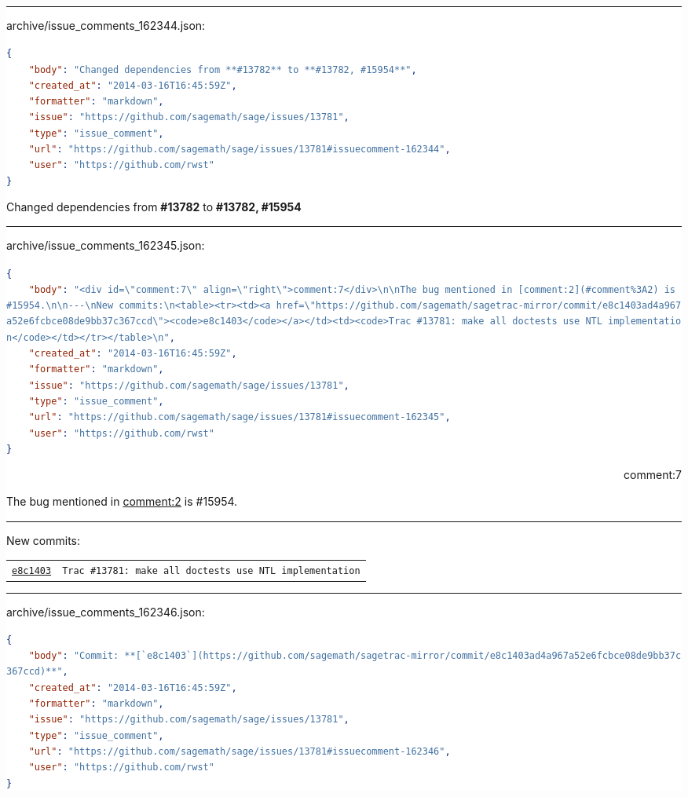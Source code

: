 

---

archive/issue_comments_162344.json:
```json
{
    "body": "Changed dependencies from **#13782** to **#13782, #15954**",
    "created_at": "2014-03-16T16:45:59Z",
    "formatter": "markdown",
    "issue": "https://github.com/sagemath/sage/issues/13781",
    "type": "issue_comment",
    "url": "https://github.com/sagemath/sage/issues/13781#issuecomment-162344",
    "user": "https://github.com/rwst"
}
```

Changed dependencies from **#13782** to **#13782, #15954**



---

archive/issue_comments_162345.json:
```json
{
    "body": "<div id=\"comment:7\" align=\"right\">comment:7</div>\n\nThe bug mentioned in [comment:2](#comment%3A2) is #15954.\n\n---\nNew commits:\n<table><tr><td><a href=\"https://github.com/sagemath/sagetrac-mirror/commit/e8c1403ad4a967a52e6fcbce08de9bb37c367ccd\"><code>e8c1403</code></a></td><td><code>Trac #13781: make all doctests use NTL implementation</code></td></tr></table>\n",
    "created_at": "2014-03-16T16:45:59Z",
    "formatter": "markdown",
    "issue": "https://github.com/sagemath/sage/issues/13781",
    "type": "issue_comment",
    "url": "https://github.com/sagemath/sage/issues/13781#issuecomment-162345",
    "user": "https://github.com/rwst"
}
```

<div id="comment:7" align="right">comment:7</div>

The bug mentioned in [comment:2](#comment%3A2) is #15954.

---
New commits:
<table><tr><td><a href="https://github.com/sagemath/sagetrac-mirror/commit/e8c1403ad4a967a52e6fcbce08de9bb37c367ccd"><code>e8c1403</code></a></td><td><code>Trac #13781: make all doctests use NTL implementation</code></td></tr></table>




---

archive/issue_comments_162346.json:
```json
{
    "body": "Commit: **[`e8c1403`](https://github.com/sagemath/sagetrac-mirror/commit/e8c1403ad4a967a52e6fcbce08de9bb37c367ccd)**",
    "created_at": "2014-03-16T16:45:59Z",
    "formatter": "markdown",
    "issue": "https://github.com/sagemath/sage/issues/13781",
    "type": "issue_comment",
    "url": "https://github.com/sagemath/sage/issues/13781#issuecomment-162346",
    "user": "https://github.com/rwst"
}
```
